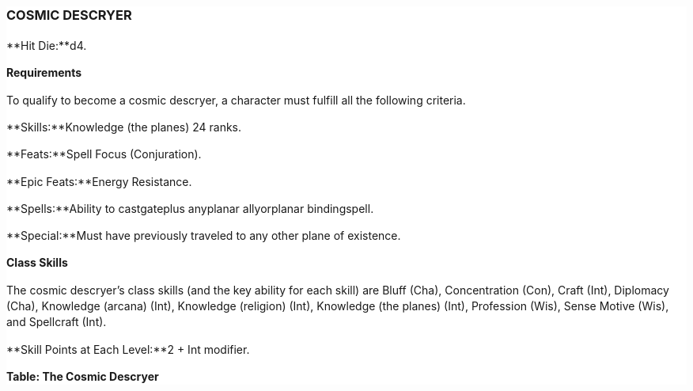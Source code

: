 



### COSMIC DESCRYER

**Hit Die:**d4.

**Requirements**

To qualify to become a cosmic descryer, a character must fulfill all the following criteria.

**Skills:**Knowledge (the planes) 24 ranks.

**Feats:**Spell Focus (Conjuration).

**Epic Feats:**Energy Resistance.

**Spells:**Ability to castgateplus anyplanar allyorplanar bindingspell.

**Special:**Must have previously traveled to any other plane of existence.

**Class Skills**

The cosmic descryer’s class skills (and the key ability for each skill) are Bluff (Cha), Concentration (Con), Craft (Int), Diplomacy (Cha), Knowledge (arcana) (Int), Knowledge (religion) (Int), Knowledge (the planes) (Int), Profession (Wis), Sense Motive (Wis), and Spellcraft (Int).

**Skill Points at Each Level:**2 + Int modifier.





**Table: The Cosmic Descryer**



### 

### 

### 
































